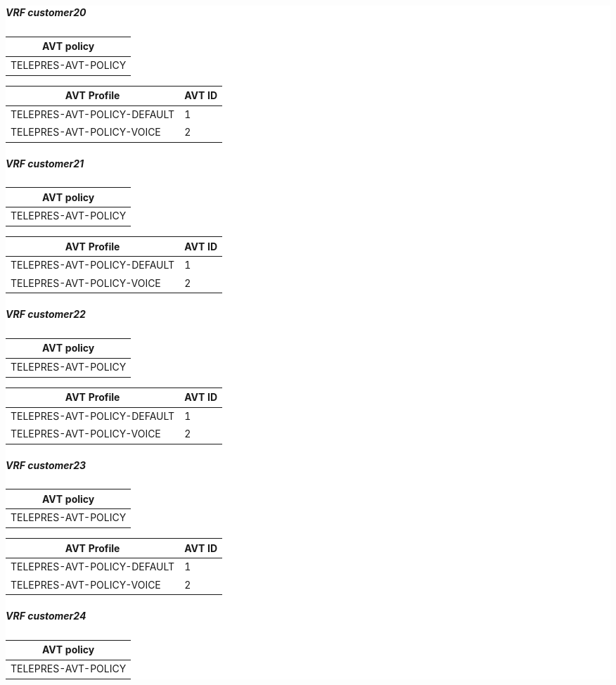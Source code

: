 ##### VRF customer20

| AVT policy |
| ---------- |
| TELEPRES-AVT-POLICY |

| AVT Profile | AVT ID |
| ----------- | ------ |
| TELEPRES-AVT-POLICY-DEFAULT | 1 |
| TELEPRES-AVT-POLICY-VOICE | 2 |

##### VRF customer21

| AVT policy |
| ---------- |
| TELEPRES-AVT-POLICY |

| AVT Profile | AVT ID |
| ----------- | ------ |
| TELEPRES-AVT-POLICY-DEFAULT | 1 |
| TELEPRES-AVT-POLICY-VOICE | 2 |

##### VRF customer22

| AVT policy |
| ---------- |
| TELEPRES-AVT-POLICY |

| AVT Profile | AVT ID |
| ----------- | ------ |
| TELEPRES-AVT-POLICY-DEFAULT | 1 |
| TELEPRES-AVT-POLICY-VOICE | 2 |

##### VRF customer23

| AVT policy |
| ---------- |
| TELEPRES-AVT-POLICY |

| AVT Profile | AVT ID |
| ----------- | ------ |
| TELEPRES-AVT-POLICY-DEFAULT | 1 |
| TELEPRES-AVT-POLICY-VOICE | 2 |

##### VRF customer24

| AVT policy |
| ---------- |
| TELEPRES-AVT-POLICY |
